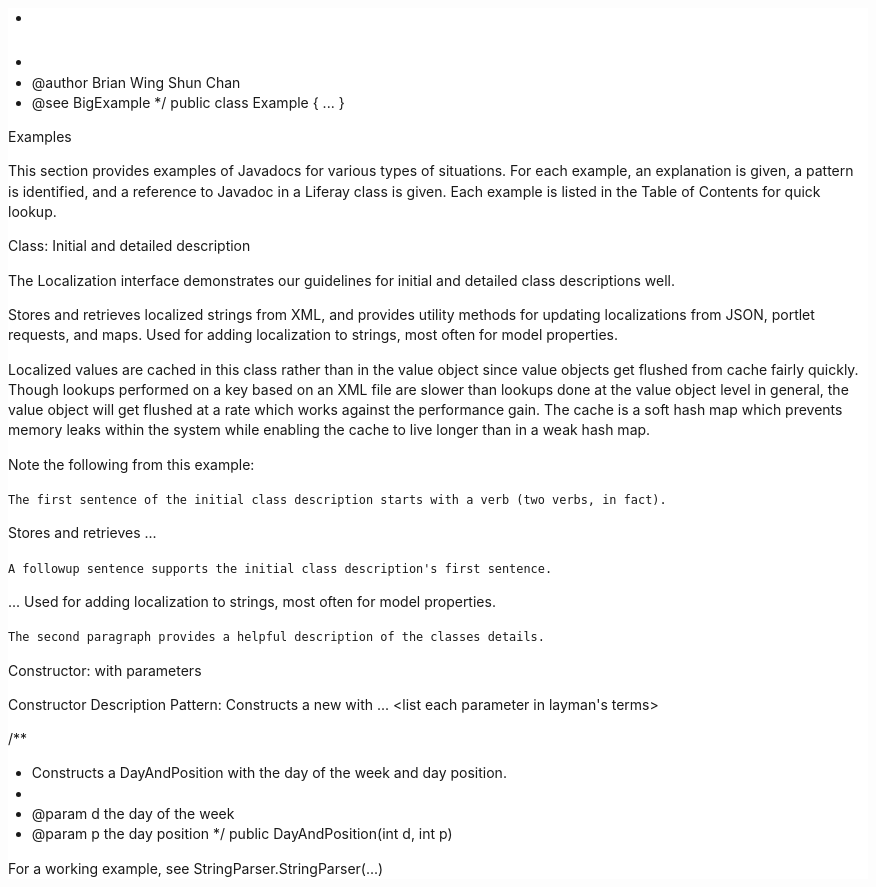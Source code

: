  * </p>
 *
 * @author Brian Wing Shun Chan
 * @see	   BigExample
 */
public class Example {
	...
}


Examples

This section provides examples of Javadocs for various types of situations. For each example, an explanation is given, a pattern is identified, and a reference to Javadoc in a Liferay class is given. Each example is listed in the Table of Contents for quick lookup.

Class: Initial and detailed description

The Localization interface demonstrates our guidelines for initial and detailed class descriptions well.

Stores and retrieves localized strings from XML, and provides utility methods for updating localizations from JSON, portlet requests, and maps. Used for adding localization to strings, most often for model properties.

<p>
Localized values are cached in this class rather than in the value object since value objects get flushed from cache fairly quickly. Though lookups performed on a key based on an XML file are slower than lookups done at the value object level in general, the value object will get flushed at a rate which works against the performance gain. The cache is a soft hash map which prevents memory leaks within the system while enabling the cache to live longer than in a weak hash map.
</p>

Note the following from this example:

    The first sentence of the initial class description starts with a verb (two verbs, in fact).

Stores and retrieves ...

    A followup sentence supports the initial class description's first sentence.

... Used for adding localization to strings, most often for model properties.

    The second paragraph provides a helpful description of the classes details.

Constructor: with parameters

Constructor Description Pattern: Constructs a new <something> with ... <list each parameter in layman's terms>

/**
 * Constructs a DayAndPosition with the day of the week and day position.
 *
 * @param d the day of the week
 * @param p the day position
 */
public DayAndPosition(int d, int p)

For a working example, see StringParser.StringParser(...)

